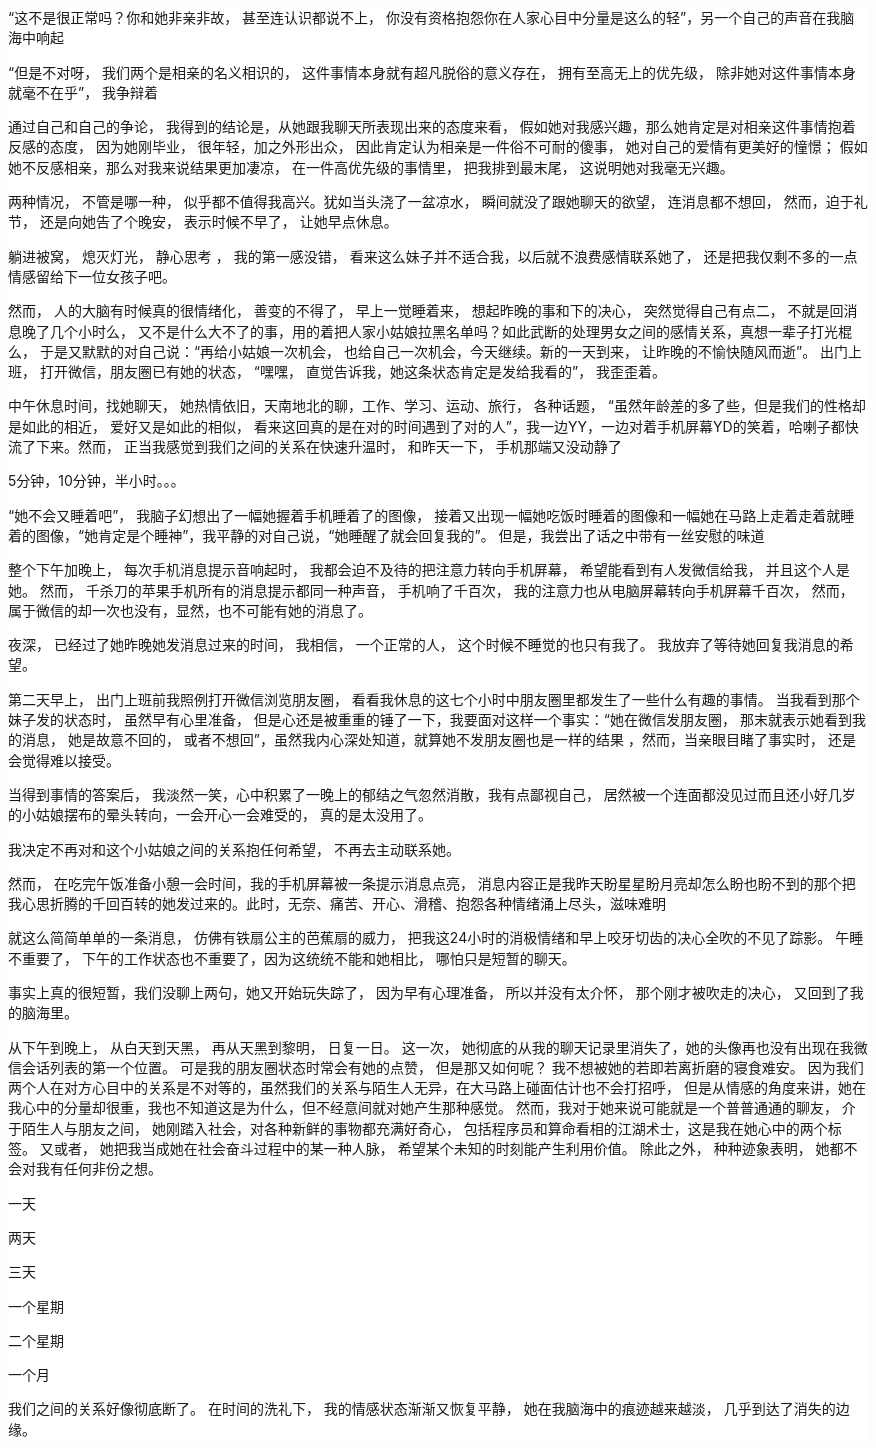 “这不是很正常吗？你和她非亲非故， 甚至连认识都说不上， 你没有资格抱怨你在人家心目中分量是这么的轻”，另一个自己的声音在我脑海中响起

“但是不对呀， 我们两个是相亲的名义相识的， 这件事情本身就有超凡脱俗的意义存在， 拥有至高无上的优先级， 除非她对这件事情本身就毫不在乎”， 我争辩着

通过自己和自己的争论， 我得到的结论是，从她跟我聊天所表现出来的态度来看， 假如她对我感兴趣，那么她肯定是对相亲这件事情抱着反感的态度， 因为她刚毕业， 很年轻，加之外形出众， 因此肯定认为相亲是一件俗不可耐的傻事， 她对自己的爱情有更美好的憧憬； 假如她不反感相亲，那么对我来说结果更加凄凉， 在一件高优先级的事情里， 把我排到最末尾， 这说明她对我毫无兴趣。

两种情况， 不管是哪一种， 似乎都不值得我高兴。犹如当头浇了一盆凉水， 瞬间就没了跟她聊天的欲望， 连消息都不想回， 然而，迫于礼节， 还是向她告了个晚安， 表示时候不早了， 让她早点休息。

躺进被窝， 熄灭灯光， 静心思考 ， 我的第一感没错， 看来这么妹子并不适合我，以后就不浪费感情联系她了， 还是把我仅剩不多的一点情感留给下一位女孩子吧。

然而， 人的大脑有时候真的很情绪化， 善变的不得了， 早上一觉睡着来， 想起昨晚的事和下的决心，  突然觉得自己有点二， 不就是回消息晚了几个小时么， 又不是什么大不了的事，用的着把人家小姑娘拉黑名单吗？如此武断的处理男女之间的感情关系，真想一辈子打光棍么， 于是又默默的对自己说：“再给小姑娘一次机会， 也给自己一次机会，今天继续。新的一天到来， 让昨晚的不愉快随风而逝”。 出门上班， 打开微信，朋友圈已有她的状态， “嘿嘿， 直觉告诉我，她这条状态肯定是发给我看的”， 我歪歪着。

中午休息时间，找她聊天， 她热情依旧，天南地北的聊，工作、学习、运动、旅行， 各种话题， “虽然年龄差的多了些，但是我们的性格却是如此的相近， 爱好又是如此的相似， 看来这回真的是在对的时间遇到了对的人”，我一边YY，一边对着手机屏幕YD的笑着，哈喇子都快流了下来。然而， 正当我感觉到我们之间的关系在快速升温时， 和昨天一下， 手机那端又没动静了

5分钟，10分钟，半小时。。。

“她不会又睡着吧”， 我脑子幻想出了一幅她握着手机睡着了的图像， 接着又出现一幅她吃饭时睡着的图像和一幅她在马路上走着走着就睡着的图像，“她肯定是个睡神”，我平静的对自己说，“她睡醒了就会回复我的”。 但是，我尝出了话之中带有一丝安慰的味道

整个下午加晚上， 每次手机消息提示音响起时， 我都会迫不及待的把注意力转向手机屏幕， 希望能看到有人发微信给我， 并且这个人是她。 然而， 千杀刀的苹果手机所有的消息提示都同一种声音， 手机响了千百次， 我的注意力也从电脑屏幕转向手机屏幕千百次， 然而， 属于微信的却一次也没有，显然，也不可能有她的消息了。

夜深， 已经过了她昨晚她发消息过来的时间， 我相信， 一个正常的人， 这个时候不睡觉的也只有我了。 我放弃了等待她回复我消息的希望。

第二天早上， 出门上班前我照例打开微信浏览朋友圈， 看看我休息的这七个小时中朋友圈里都发生了一些什么有趣的事情。 当我看到那个妹子发的状态时， 虽然早有心里准备， 但是心还是被重重的锤了一下，我要面对这样一个事实：“她在微信发朋友圈， 那末就表示她看到我的消息， 她是故意不回的， 或者不想回”，虽然我内心深处知道，就算她不发朋友圈也是一样的结果 ，然而，当亲眼目睹了事实时， 还是会觉得难以接受。

当得到事情的答案后， 我淡然一笑，心中积累了一晚上的郁结之气忽然消散，我有点鄙视自己， 居然被一个连面都没见过而且还小好几岁的小姑娘摆布的晕头转向，一会开心一会难受的， 真的是太没用了。

我决定不再对和这个小姑娘之间的关系抱任何希望， 不再去主动联系她。

然而， 在吃完午饭准备小憩一会时间，我的手机屏幕被一条提示消息点亮， 消息内容正是我昨天盼星星盼月亮却怎么盼也盼不到的那个把我心思折腾的千回百转的她发过来的。此时，无奈、痛苦、开心、滑稽、抱怨各种情绪涌上尽头，滋味难明

就这么简简单单的一条消息， 仿佛有铁扇公主的芭蕉扇的威力， 把我这24小时的消极情绪和早上咬牙切齿的决心全吹的不见了踪影。 午睡不重要了， 下午的工作状态也不重要了，因为这统统不能和她相比， 哪怕只是短暂的聊天。

事实上真的很短暂，我们没聊上两句，她又开始玩失踪了， 因为早有心理准备， 所以并没有太介怀， 那个刚才被吹走的决心， 又回到了我的脑海里。

从下午到晚上， 从白天到天黑， 再从天黑到黎明， 日复一日。 这一次， 她彻底的从我的聊天记录里消失了，她的头像再也没有出现在我微信会话列表的第一个位置。 可是我的朋友圈状态时常会有她的点赞， 但是那又如何呢？ 我不想被她的若即若离折磨的寝食难安。 因为我们两个人在对方心目中的关系是不对等的，虽然我们的关系与陌生人无异，在大马路上碰面估计也不会打招呼， 但是从情感的角度来讲，她在我心中的分量却很重，我也不知道这是为什么，但不经意间就对她产生那种感觉。 然而，我对于她来说可能就是一个普普通通的聊友， 介于陌生人与朋友之间， 她刚踏入社会，对各种新鲜的事物都充满好奇心， 包括程序员和算命看相的江湖术士，这是我在她心中的两个标签。 又或者， 她把我当成她在社会奋斗过程中的某一种人脉， 希望某个未知的时刻能产生利用价值。 除此之外， 种种迹象表明， 她都不会对我有任何非份之想。

一天

两天

三天

一个星期

二个星期

一个月

我们之间的关系好像彻底断了。 在时间的洗礼下， 我的情感状态渐渐又恢复平静， 她在我脑海中的痕迹越来越淡， 几乎到达了消失的边缘。
